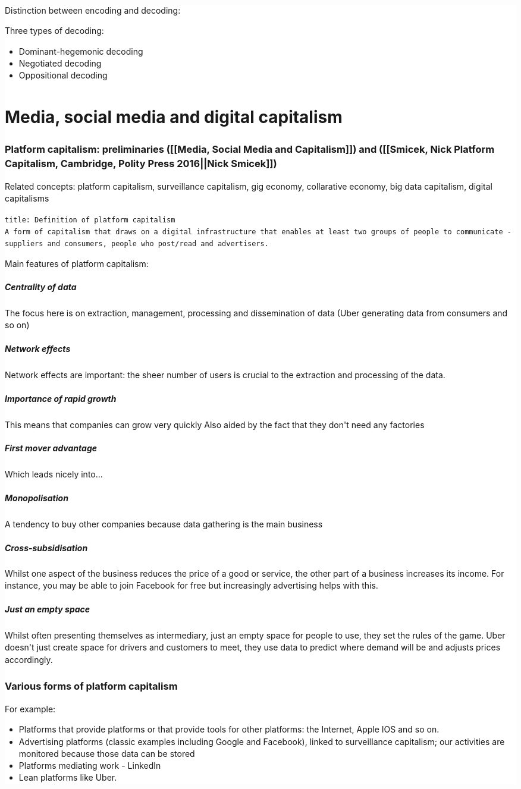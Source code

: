 Distinction between encoding and decoding:

Three types of decoding:
* Dominant-hegemonic decoding
* Negotiated decoding
* Oppositional decoding

# Media, social media and digital capitalism

### Platform capitalism: preliminaries ([[Media, Social Media and Capitalism]]) and ([[Smicek, Nick Platform Capitalism, Cambridge, Polity Press 2016||Nick Smicek]])

Related concepts: platform capitalism, surveillance capitalism, gig economy, collarative economy, big data capitalism, digital capitalisms

```ad-tldr
title: Definition of platform capitalism
A form of capitalism that draws on a digital infrastructure that enables at least two groups of people to communicate - suppliers and consumers, people who post/read and advertisers.
```

Main features of platform capitalism:
##### Centrality of data
The focus here is on extraction, management, processing and dissemination of data
(Uber generating data from consumers and so on)
##### Network effects
Network effects are important: the sheer number of users is crucial to the extraction and processing of the data.
##### Importance of rapid growth
This means that companies can grow very quickly
Also aided by the fact that they don't need any factories
##### First mover advantage
Which leads nicely into...
##### Monopolisation
A tendency to buy other companies because data gathering is the main business
##### Cross-subsidisation
Whilst one aspect of the business reduces the price of a good or service, the other part of a business increases its income.
For instance, you may be able to join Facebook for free but increasingly advertising helps with this.
##### Just an empty space
Whilst often presenting themselves as intermediary, just an empty space for people to use, they set the rules of the game.
Uber doesn't just create space for drivers and customers to meet, they use data to predict where demand will be and adjusts prices accordingly.

### Various forms of platform capitalism
For example:
* Platforms that provide platforms or that provide tools for other platforms: the Internet, Apple IOS and so on.
* Advertising platforms (classic examples including Google and Facebook), linked to surveillance capitalism; our activities are monitored because those data can be stored
* Platforms mediating work - LinkedIn
* Lean platforms like Uber.
